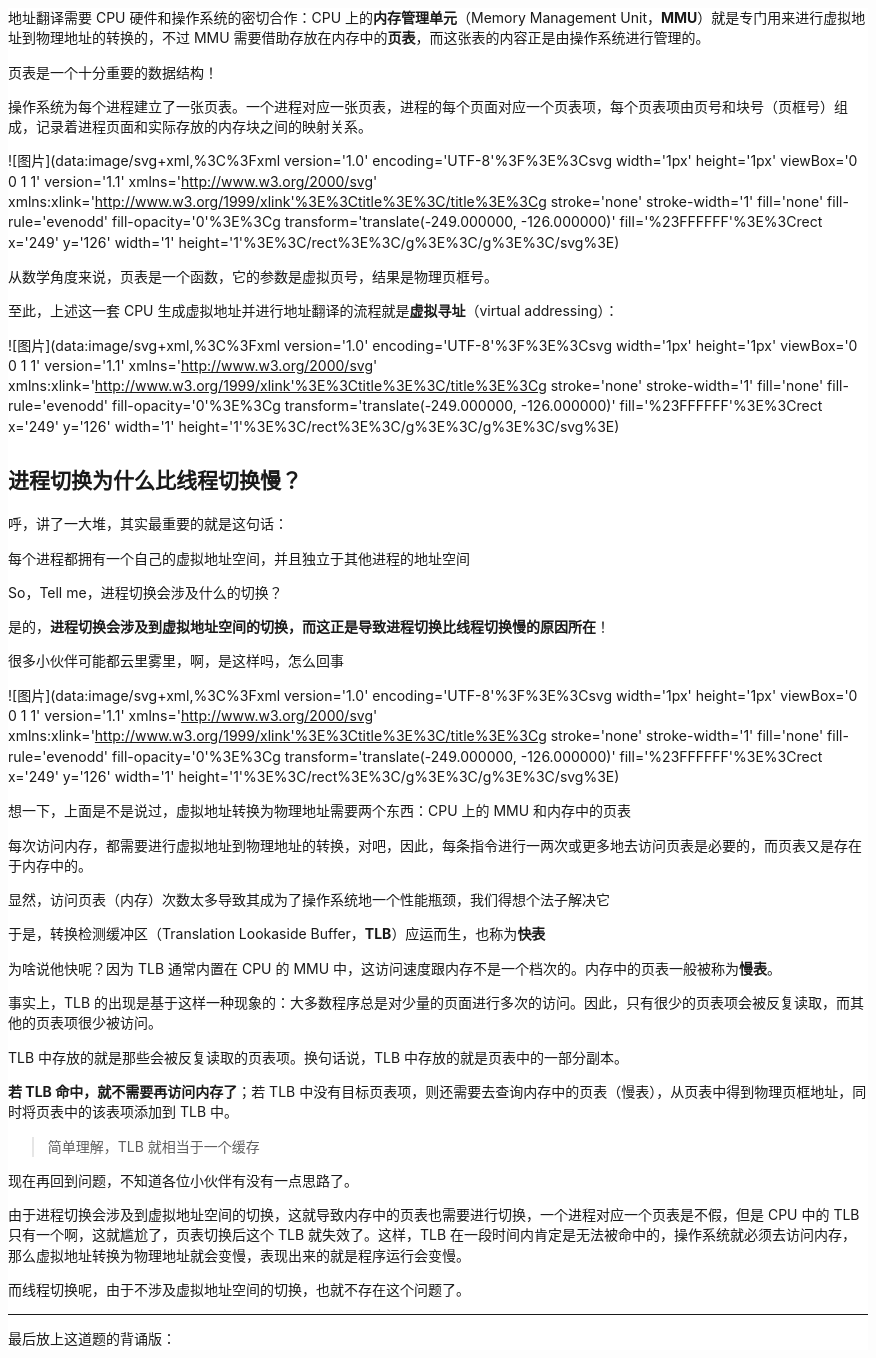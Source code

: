 地址翻译需要 CPU 硬件和操作系统的密切合作：CPU 上的**内存管理单元**（Memory Management Unit，**MMU**）就是专门用来进行虚拟地址到物理地址的转换的，不过 MMU 需要借助存放在内存中的**页表**，而这张表的内容正是由操作系统进行管理的。

页表是一个十分重要的数据结构！

操作系统为每个进程建立了一张页表。一个进程对应一张页表，进程的每个页面对应一个页表项，每个页表项由页号和块号（页框号）组成，记录着进程页面和实际存放的内存块之间的映射关系。

![图片](data:image/svg+xml,%3C%3Fxml version='1.0' encoding='UTF-8'%3F%3E%3Csvg width='1px' height='1px' viewBox='0 0 1 1' version='1.1' xmlns='http://www.w3.org/2000/svg' xmlns:xlink='http://www.w3.org/1999/xlink'%3E%3Ctitle%3E%3C/title%3E%3Cg stroke='none' stroke-width='1' fill='none' fill-rule='evenodd' fill-opacity='0'%3E%3Cg transform='translate(-249.000000, -126.000000)' fill='%23FFFFFF'%3E%3Crect x='249' y='126' width='1' height='1'%3E%3C/rect%3E%3C/g%3E%3C/g%3E%3C/svg%3E)

从数学角度来说，页表是一个函数，它的参数是虚拟页号，结果是物理页框号。

至此，上述这一套 CPU 生成虚拟地址并进行地址翻译的流程就是**虚拟寻址**（virtual addressing）：

![图片](data:image/svg+xml,%3C%3Fxml version='1.0' encoding='UTF-8'%3F%3E%3Csvg width='1px' height='1px' viewBox='0 0 1 1' version='1.1' xmlns='http://www.w3.org/2000/svg' xmlns:xlink='http://www.w3.org/1999/xlink'%3E%3Ctitle%3E%3C/title%3E%3Cg stroke='none' stroke-width='1' fill='none' fill-rule='evenodd' fill-opacity='0'%3E%3Cg transform='translate(-249.000000, -126.000000)' fill='%23FFFFFF'%3E%3Crect x='249' y='126' width='1' height='1'%3E%3C/rect%3E%3C/g%3E%3C/g%3E%3C/svg%3E)

## 进程切换为什么比线程切换慢？

呼，讲了一大堆，其实最重要的就是这句话：

每个进程都拥有一个自己的虚拟地址空间，并且独立于其他进程的地址空间

So，Tell me，进程切换会涉及什么的切换？

  

是的，**进程切换会涉及到虚拟地址空间的切换，而这正是导致进程切换比线程切换慢的原因所在**！

很多小伙伴可能都云里雾里，啊，是这样吗，怎么回事

![图片](data:image/svg+xml,%3C%3Fxml version='1.0' encoding='UTF-8'%3F%3E%3Csvg width='1px' height='1px' viewBox='0 0 1 1' version='1.1' xmlns='http://www.w3.org/2000/svg' xmlns:xlink='http://www.w3.org/1999/xlink'%3E%3Ctitle%3E%3C/title%3E%3Cg stroke='none' stroke-width='1' fill='none' fill-rule='evenodd' fill-opacity='0'%3E%3Cg transform='translate(-249.000000, -126.000000)' fill='%23FFFFFF'%3E%3Crect x='249' y='126' width='1' height='1'%3E%3C/rect%3E%3C/g%3E%3C/g%3E%3C/svg%3E)

想一下，上面是不是说过，虚拟地址转换为物理地址需要两个东西：CPU 上的 MMU 和内存中的页表

每次访问内存，都需要进行虚拟地址到物理地址的转换，对吧，因此，每条指令进行一两次或更多地去访问页表是必要的，而页表又是存在于内存中的。

显然，访问页表（内存）次数太多导致其成为了操作系统地一个性能瓶颈，我们得想个法子解决它

于是，转换检测缓冲区（Translation Lookaside Buffer，**TLB**）应运而生，也称为**快表**

为啥说他快呢？因为 TLB 通常内置在 CPU 的 MMU 中，这访问速度跟内存不是一个档次的。内存中的页表一般被称为**慢表**。

事实上，TLB 的出现是基于这样一种现象的：大多数程序总是对少量的页面进行多次的访问。因此，只有很少的页表项会被反复读取，而其他的页表项很少被访问。

TLB 中存放的就是那些会被反复读取的页表项。换句话说，TLB 中存放的就是页表中的一部分副本。

**若 TLB 命中，就不需要再访问内存了**；若 TLB 中没有目标页表项，则还需要去查询内存中的页表（慢表），从页表中得到物理页框地址，同时将页表中的该表项添加到 TLB 中。

> 简单理解，TLB 就相当于一个缓存

  

现在再回到问题，不知道各位小伙伴有没有一点思路了。

由于进程切换会涉及到虚拟地址空间的切换，这就导致内存中的页表也需要进行切换，一个进程对应一个页表是不假，但是 CPU 中的 TLB 只有一个啊，这就尴尬了，页表切换后这个 TLB 就失效了。这样，TLB 在一段时间内肯定是无法被命中的，操作系统就必须去访问内存，那么虚拟地址转换为物理地址就会变慢，表现出来的就是程序运行会变慢。

而线程切换呢，由于不涉及虚拟地址空间的切换，也就不存在这个问题了。

---

最后放上这道题的背诵版：
